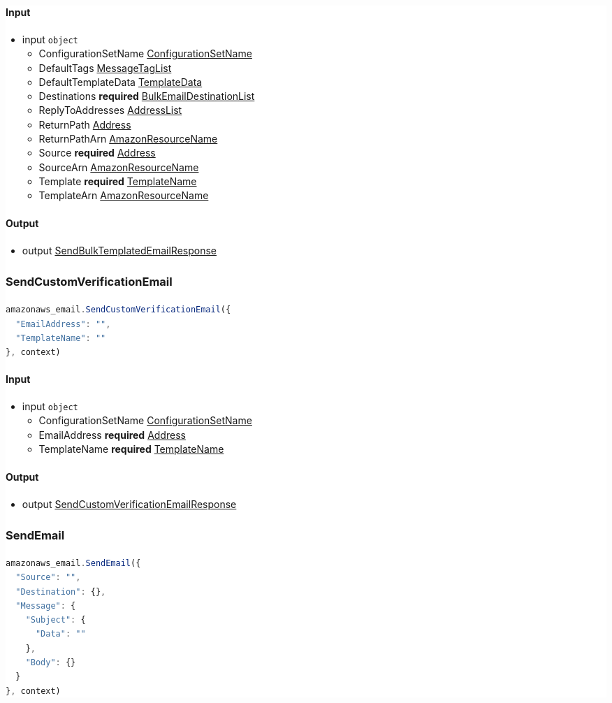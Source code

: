 #### Input
* input `object`
  * ConfigurationSetName [ConfigurationSetName](#configurationsetname)
  * DefaultTags [MessageTagList](#messagetaglist)
  * DefaultTemplateData [TemplateData](#templatedata)
  * Destinations **required** [BulkEmailDestinationList](#bulkemaildestinationlist)
  * ReplyToAddresses [AddressList](#addresslist)
  * ReturnPath [Address](#address)
  * ReturnPathArn [AmazonResourceName](#amazonresourcename)
  * Source **required** [Address](#address)
  * SourceArn [AmazonResourceName](#amazonresourcename)
  * Template **required** [TemplateName](#templatename)
  * TemplateArn [AmazonResourceName](#amazonresourcename)

#### Output
* output [SendBulkTemplatedEmailResponse](#sendbulktemplatedemailresponse)

### SendCustomVerificationEmail



```js
amazonaws_email.SendCustomVerificationEmail({
  "EmailAddress": "",
  "TemplateName": ""
}, context)
```

#### Input
* input `object`
  * ConfigurationSetName [ConfigurationSetName](#configurationsetname)
  * EmailAddress **required** [Address](#address)
  * TemplateName **required** [TemplateName](#templatename)

#### Output
* output [SendCustomVerificationEmailResponse](#sendcustomverificationemailresponse)

### SendEmail



```js
amazonaws_email.SendEmail({
  "Source": "",
  "Destination": {},
  "Message": {
    "Subject": {
      "Data": ""
    },
    "Body": {}
  }
}, context)
```
